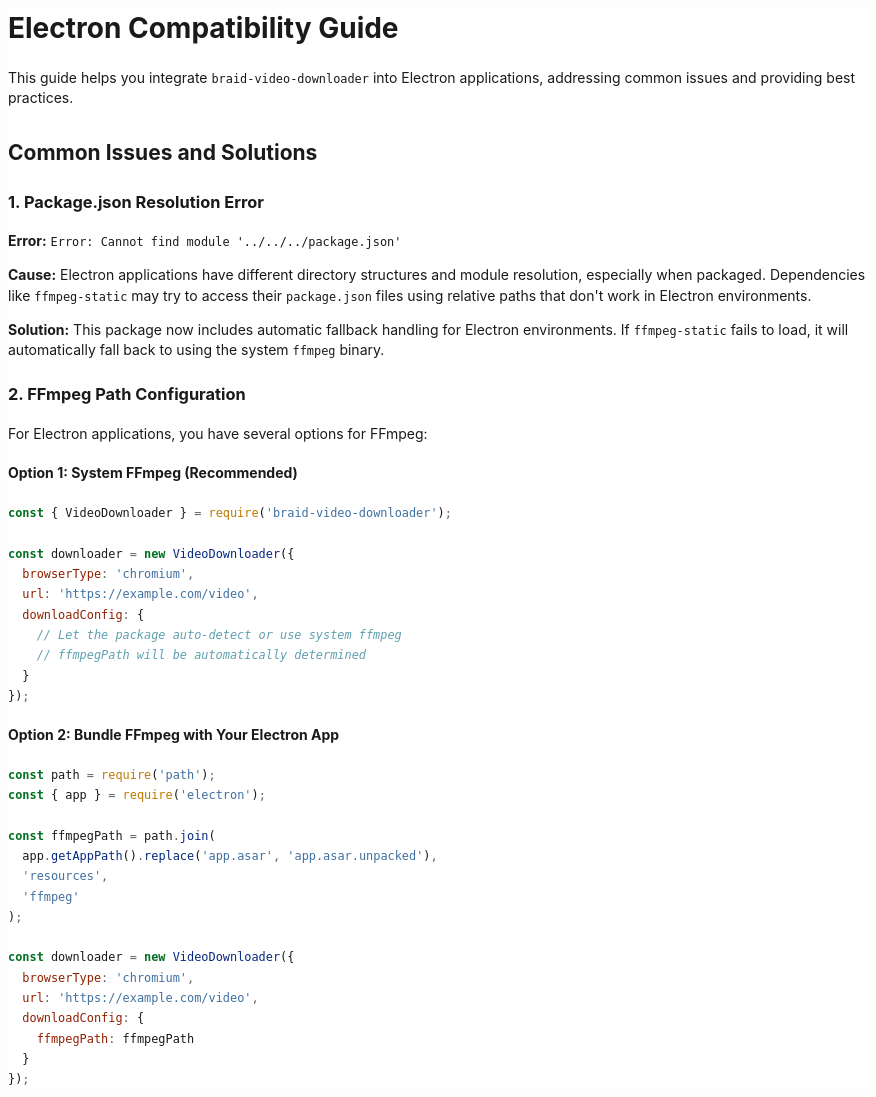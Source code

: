 # Electron Compatibility Guide

This guide helps you integrate `braid-video-downloader` into Electron applications, addressing common issues and providing best practices.

## Common Issues and Solutions

### 1. Package.json Resolution Error

**Error:** `Error: Cannot find module '../../../package.json'`

**Cause:** Electron applications have different directory structures and module resolution, especially when packaged. Dependencies like `ffmpeg-static` may try to access their `package.json` files using relative paths that don't work in Electron environments.

**Solution:** This package now includes automatic fallback handling for Electron environments. If `ffmpeg-static` fails to load, it will automatically fall back to using the system `ffmpeg` binary.

### 2. FFmpeg Path Configuration

For Electron applications, you have several options for FFmpeg:

#### Option 1: System FFmpeg (Recommended)
```javascript
const { VideoDownloader } = require('braid-video-downloader');

const downloader = new VideoDownloader({
  browserType: 'chromium',
  url: 'https://example.com/video',
  downloadConfig: {
    // Let the package auto-detect or use system ffmpeg
    // ffmpegPath will be automatically determined
  }
});
```

#### Option 2: Bundle FFmpeg with Your Electron App
```javascript
const path = require('path');
const { app } = require('electron');

const ffmpegPath = path.join(
  app.getAppPath().replace('app.asar', 'app.asar.unpacked'),
  'resources',
  'ffmpeg'
);

const downloader = new VideoDownloader({
  browserType: 'chromium',
  url: 'https://example.com/video',
  downloadConfig: {
    ffmpegPath: ffmpegPath
  }
});
```
